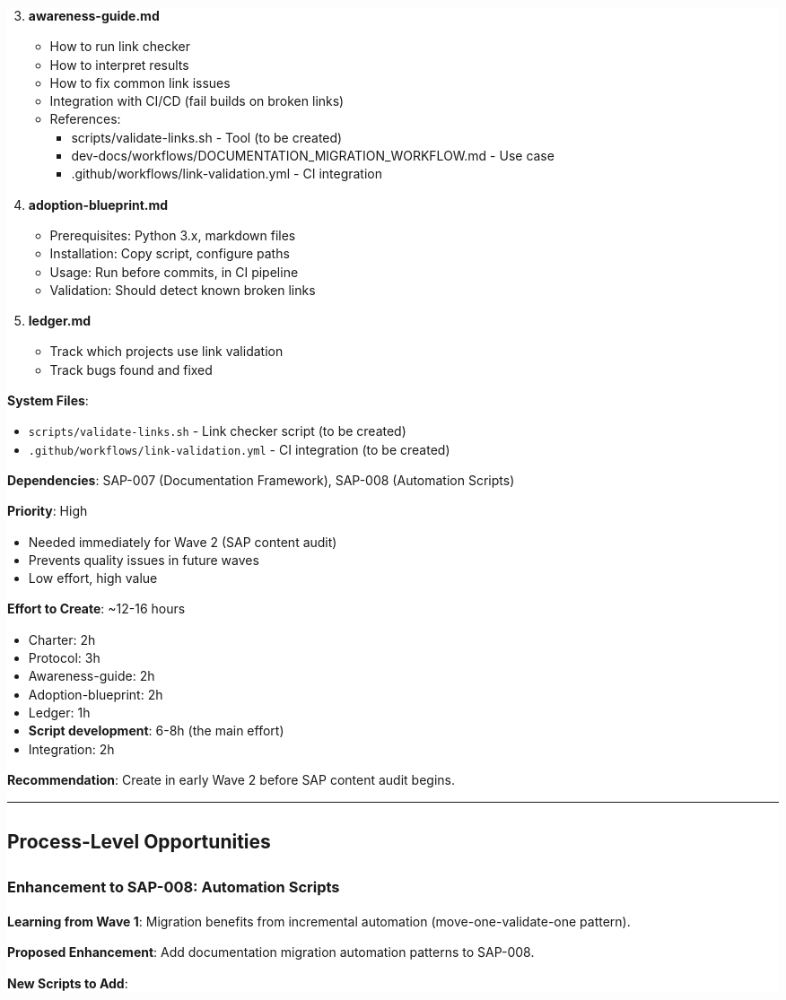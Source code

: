 3. **awareness-guide.md**
   - How to run link checker
   - How to interpret results
   - How to fix common link issues
   - Integration with CI/CD (fail builds on broken links)
   - References:
     - scripts/validate-links.sh - Tool (to be created)
     - dev-docs/workflows/DOCUMENTATION_MIGRATION_WORKFLOW.md - Use case
     - .github/workflows/link-validation.yml - CI integration

4. **adoption-blueprint.md**
   - Prerequisites: Python 3.x, markdown files
   - Installation: Copy script, configure paths
   - Usage: Run before commits, in CI pipeline
   - Validation: Should detect known broken links

5. **ledger.md**
   - Track which projects use link validation
   - Track bugs found and fixed

**System Files**:
- `scripts/validate-links.sh` - Link checker script (to be created)
- `.github/workflows/link-validation.yml` - CI integration (to be created)

**Dependencies**: SAP-007 (Documentation Framework), SAP-008 (Automation Scripts)

**Priority**: High
- Needed immediately for Wave 2 (SAP content audit)
- Prevents quality issues in future waves
- Low effort, high value

**Effort to Create**: ~12-16 hours
- Charter: 2h
- Protocol: 3h
- Awareness-guide: 2h
- Adoption-blueprint: 2h
- Ledger: 1h
- **Script development**: 6-8h (the main effort)
- Integration: 2h

**Recommendation**: Create in early Wave 2 before SAP content audit begins.

---

## Process-Level Opportunities

### Enhancement to SAP-008: Automation Scripts

**Learning from Wave 1**:
Migration benefits from incremental automation (move-one-validate-one pattern).

**Proposed Enhancement**:
Add documentation migration automation patterns to SAP-008.

**New Scripts to Add**:
